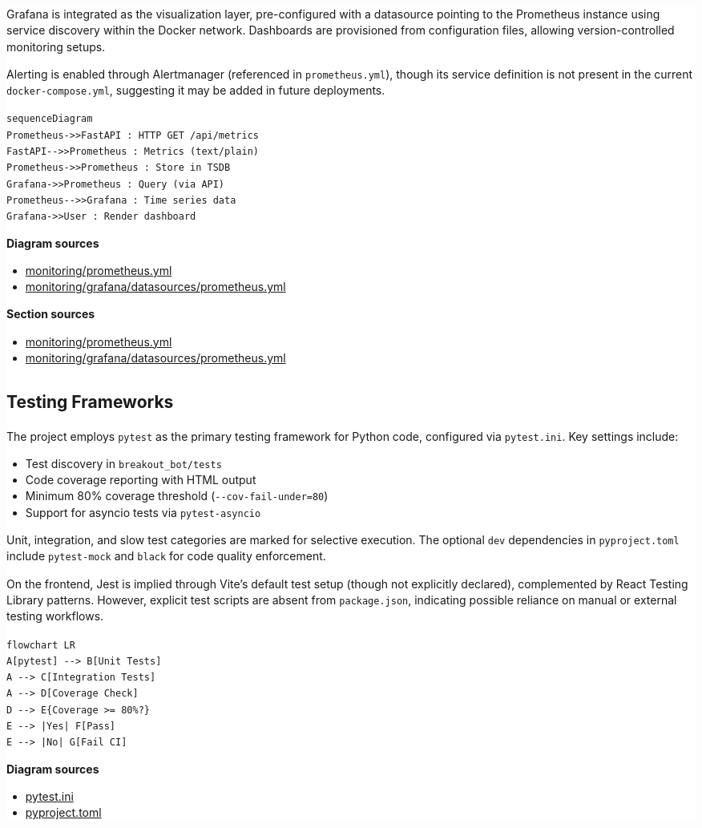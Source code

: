 Grafana is integrated as the visualization layer, pre-configured with a datasource pointing to the Prometheus instance using service discovery within the Docker network. Dashboards are provisioned from configuration files, allowing version-controlled monitoring setups.

Alerting is enabled through Alertmanager (referenced in `prometheus.yml`), though its service definition is not present in the current `docker-compose.yml`, suggesting it may be added in future deployments.

```mermaid
sequenceDiagram
Prometheus->>FastAPI : HTTP GET /api/metrics
FastAPI-->>Prometheus : Metrics (text/plain)
Prometheus->>Prometheus : Store in TSDB
Grafana->>Prometheus : Query (via API)
Prometheus-->>Grafana : Time series data
Grafana->>User : Render dashboard
```

**Diagram sources**
- [monitoring/prometheus.yml](file://monitoring/prometheus.yml#L1-L28)
- [monitoring/grafana/datasources/prometheus.yml](file://monitoring/grafana/datasources/prometheus.yml#L1-L10)

**Section sources**
- [monitoring/prometheus.yml](file://monitoring/prometheus.yml#L1-L28)
- [monitoring/grafana/datasources/prometheus.yml](file://monitoring/grafana/datasources/prometheus.yml#L1-L10)

## Testing Frameworks

The project employs `pytest` as the primary testing framework for Python code, configured via `pytest.ini`. Key settings include:
- Test discovery in `breakout_bot/tests`
- Code coverage reporting with HTML output
- Minimum 80% coverage threshold (`--cov-fail-under=80`)
- Support for asyncio tests via `pytest-asyncio`

Unit, integration, and slow test categories are marked for selective execution. The optional `dev` dependencies in `pyproject.toml` include `pytest-mock` and `black` for code quality enforcement.

On the frontend, Jest is implied through Vite’s default test setup (though not explicitly declared), complemented by React Testing Library patterns. However, explicit test scripts are absent from `package.json`, indicating possible reliance on manual or external testing workflows.

```mermaid
flowchart LR
A[pytest] --> B[Unit Tests]
A --> C[Integration Tests]
A --> D[Coverage Check]
D --> E{Coverage >= 80%?}
E --> |Yes| F[Pass]
E --> |No| G[Fail CI]
```

**Diagram sources**
- [pytest.ini](file://pytest.ini#L1-L20)
- [pyproject.toml](file://pyproject.toml#L1-L66)
